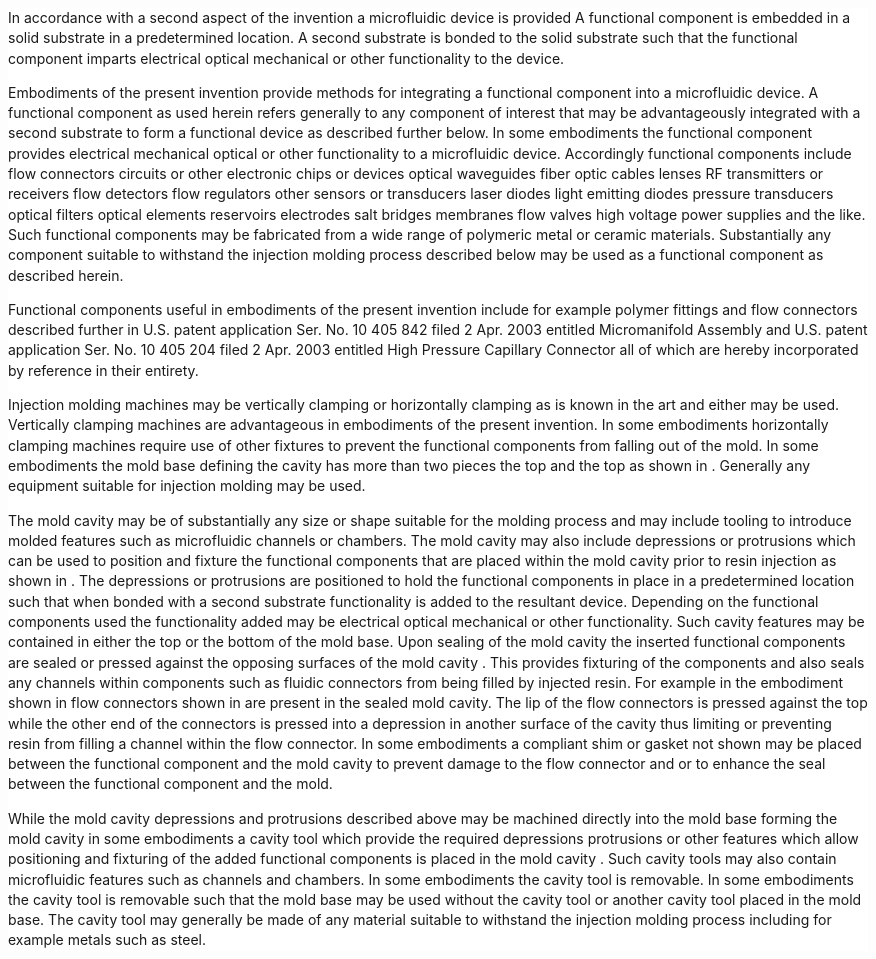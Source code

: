 In accordance with a second aspect of the invention a microfluidic device is provided A functional component is embedded in a solid substrate in a predetermined location. A second substrate is bonded to the solid substrate such that the functional component imparts electrical optical mechanical or other functionality to the device.

Embodiments of the present invention provide methods for integrating a functional component into a microfluidic device. A functional component as used herein refers generally to any component of interest that may be advantageously integrated with a second substrate to form a functional device as described further below. In some embodiments the functional component provides electrical mechanical optical or other functionality to a microfluidic device. Accordingly functional components include flow connectors circuits or other electronic chips or devices optical waveguides fiber optic cables lenses RF transmitters or receivers flow detectors flow regulators other sensors or transducers laser diodes light emitting diodes pressure transducers optical filters optical elements reservoirs electrodes salt bridges membranes flow valves high voltage power supplies and the like. Such functional components may be fabricated from a wide range of polymeric metal or ceramic materials. Substantially any component suitable to withstand the injection molding process described below may be used as a functional component as described herein.

Functional components useful in embodiments of the present invention include for example polymer fittings and flow connectors described further in U.S. patent application Ser. No. 10 405 842 filed 2 Apr. 2003 entitled Micromanifold Assembly and U.S. patent application Ser. No. 10 405 204 filed 2 Apr. 2003 entitled High Pressure Capillary Connector all of which are hereby incorporated by reference in their entirety.

Injection molding machines may be vertically clamping or horizontally clamping as is known in the art and either may be used. Vertically clamping machines are advantageous in embodiments of the present invention. In some embodiments horizontally clamping machines require use of other fixtures to prevent the functional components from falling out of the mold. In some embodiments the mold base defining the cavity has more than two pieces the top and the top as shown in . Generally any equipment suitable for injection molding may be used.

The mold cavity may be of substantially any size or shape suitable for the molding process and may include tooling to introduce molded features such as microfluidic channels or chambers. The mold cavity may also include depressions or protrusions which can be used to position and fixture the functional components that are placed within the mold cavity prior to resin injection as shown in . The depressions or protrusions are positioned to hold the functional components in place in a predetermined location such that when bonded with a second substrate functionality is added to the resultant device. Depending on the functional components used the functionality added may be electrical optical mechanical or other functionality. Such cavity features may be contained in either the top or the bottom of the mold base. Upon sealing of the mold cavity the inserted functional components are sealed or pressed against the opposing surfaces of the mold cavity . This provides fixturing of the components and also seals any channels within components such as fluidic connectors from being filled by injected resin. For example in the embodiment shown in flow connectors shown in are present in the sealed mold cavity. The lip of the flow connectors is pressed against the top while the other end of the connectors is pressed into a depression in another surface of the cavity thus limiting or preventing resin from filling a channel within the flow connector. In some embodiments a compliant shim or gasket not shown may be placed between the functional component and the mold cavity to prevent damage to the flow connector and or to enhance the seal between the functional component and the mold.

While the mold cavity depressions and protrusions described above may be machined directly into the mold base forming the mold cavity in some embodiments a cavity tool which provide the required depressions protrusions or other features which allow positioning and fixturing of the added functional components is placed in the mold cavity . Such cavity tools may also contain microfluidic features such as channels and chambers. In some embodiments the cavity tool is removable. In some embodiments the cavity tool is removable such that the mold base may be used without the cavity tool or another cavity tool placed in the mold base. The cavity tool may generally be made of any material suitable to withstand the injection molding process including for example metals such as steel.
